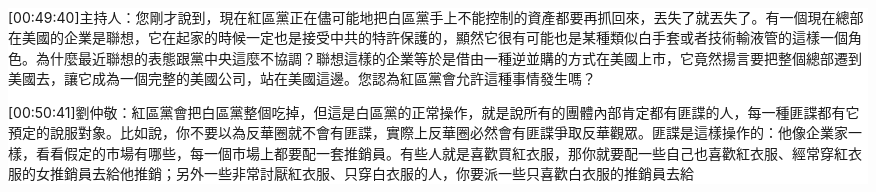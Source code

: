 [00:49:40]主持人：您剛才說到，現在紅區黨正在儘可能地把白區黨手上不能控制的資產都要再抓回來，丟失了就丟失了。有一個現在總部在美國的企業是聯想，它在起家的時候一定也是接受中共的特許保護的，顯然它很有可能也是某種類似白手套或者技術輸液管的這樣一個角色。為什麼最近聯想的表態跟黨中央這麼不協調？聯想這樣的企業等於是借由一種逆並購的方式在美國上市，它竟然揚言要把整個總部遷到美國去，讓它成為一個完整的美國公司，站在美國這邊。您認為紅區黨會允許這種事情發生嗎？

[00:50:41]劉仲敬：紅區黨會把白區黨整個吃掉，但這是白區黨的正常操作，就是說所有的團體內部肯定都有匪諜的人，每一種匪諜都有它預定的說服對象。比如說，你不要以為反華圈就不會有匪諜，實際上反華圈必然會有匪諜爭取反華觀眾。匪諜是這樣操作的：他像企業家一樣，看看假定的市場有哪些，每一個市場上都要配一套推銷員。有些人就是喜歡買紅衣服，那你就要配一些自己也喜歡紅衣服、經常穿紅衣服的女推銷員去給他推銷；另外一些非常討厭紅衣服、只穿白衣服的人，你要派一些只喜歡白衣服的推銷員去給


